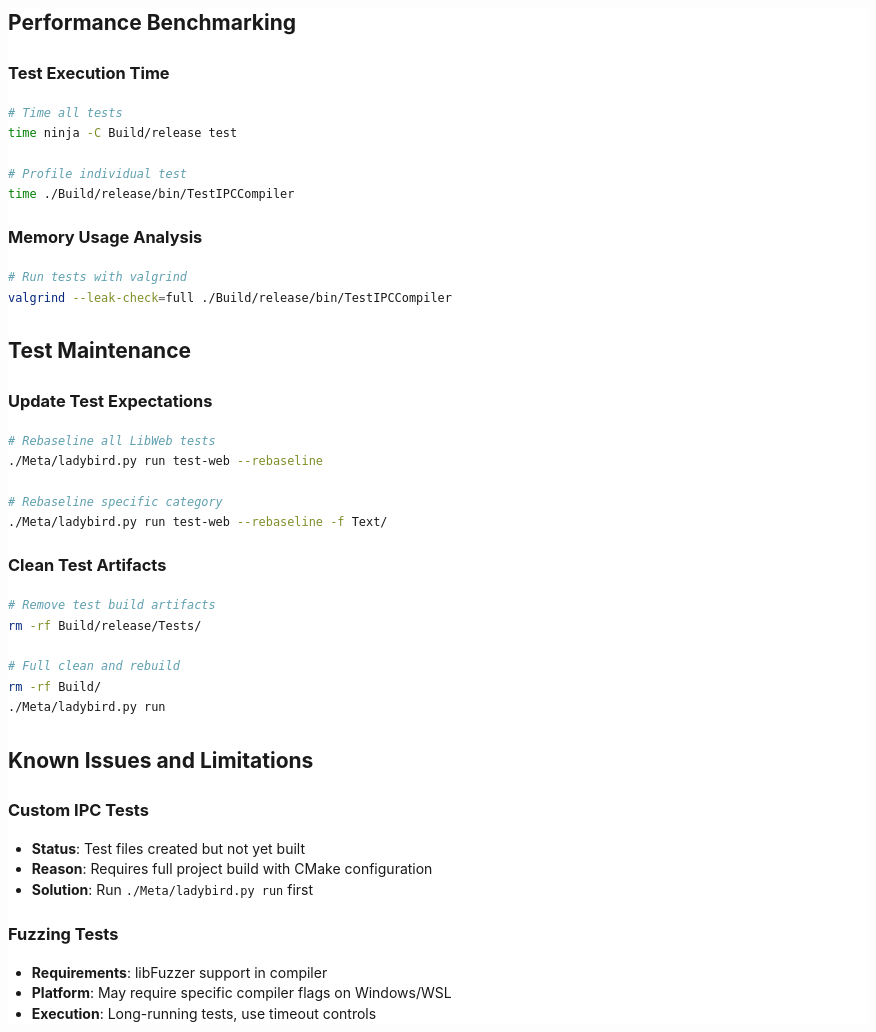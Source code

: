## Performance Benchmarking

### Test Execution Time
```bash
# Time all tests
time ninja -C Build/release test

# Profile individual test
time ./Build/release/bin/TestIPCCompiler
```

### Memory Usage Analysis
```bash
# Run tests with valgrind
valgrind --leak-check=full ./Build/release/bin/TestIPCCompiler
```

## Test Maintenance

### Update Test Expectations
```bash
# Rebaseline all LibWeb tests
./Meta/ladybird.py run test-web --rebaseline

# Rebaseline specific category
./Meta/ladybird.py run test-web --rebaseline -f Text/
```

### Clean Test Artifacts
```bash
# Remove test build artifacts
rm -rf Build/release/Tests/

# Full clean and rebuild
rm -rf Build/
./Meta/ladybird.py run
```

## Known Issues and Limitations

### Custom IPC Tests
- **Status**: Test files created but not yet built
- **Reason**: Requires full project build with CMake configuration
- **Solution**: Run `./Meta/ladybird.py run` first

### Fuzzing Tests
- **Requirements**: libFuzzer support in compiler
- **Platform**: May require specific compiler flags on Windows/WSL
- **Execution**: Long-running tests, use timeout controls
